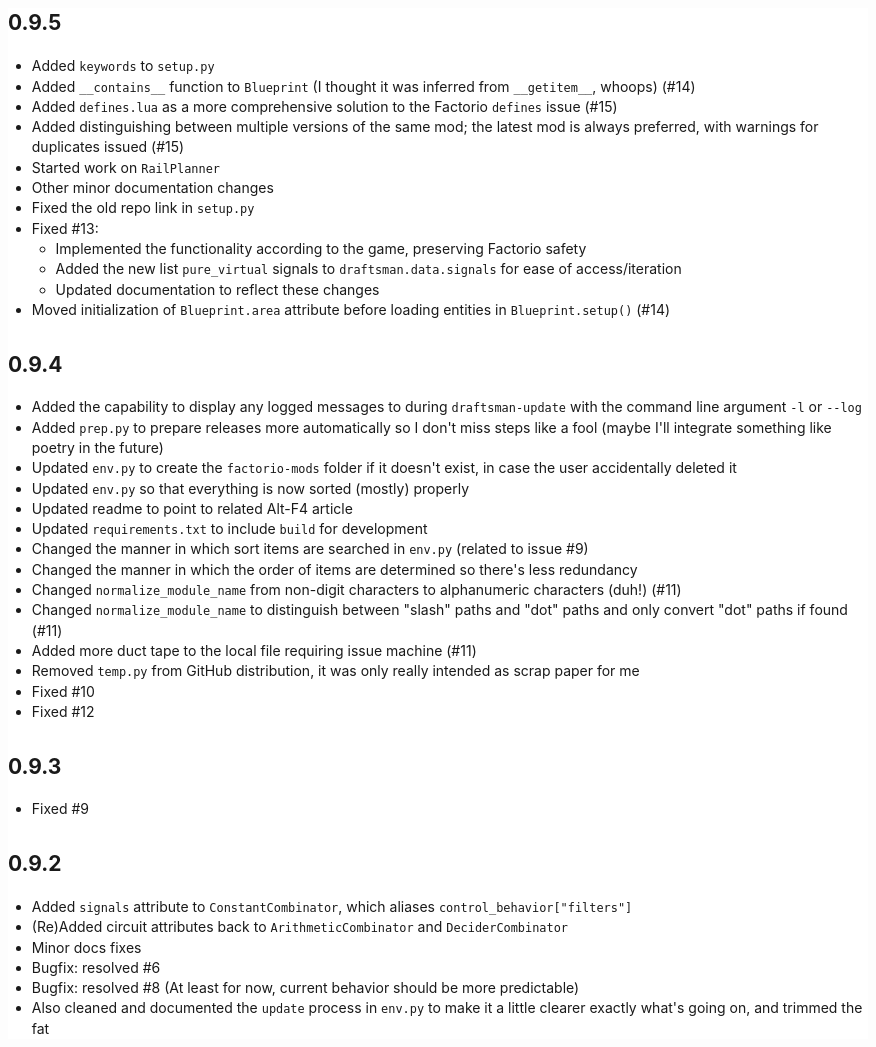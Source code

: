 ## 0.9.5
* Added `keywords` to `setup.py`
* Added `__contains__` function to `Blueprint` (I thought it was inferred from `__getitem__`, whoops) (#14)
* Added `defines.lua` as a more comprehensive solution to the Factorio `defines` issue (#15)
* Added distinguishing between multiple versions of the same mod; the latest mod is always preferred, with warnings for duplicates issued (#15)
* Started work on `RailPlanner`
* Other minor documentation changes
* Fixed the old repo link in `setup.py`
* Fixed #13:
    * Implemented the functionality according to the game, preserving Factorio safety
    * Added the new list `pure_virtual` signals to `draftsman.data.signals` for ease of access/iteration
    * Updated documentation to reflect these changes
* Moved initialization of `Blueprint.area` attribute before loading entities in `Blueprint.setup()` (#14)

## 0.9.4
* Added the capability to display any logged messages to during `draftsman-update` with the command line argument `-l` or `--log`
* Added `prep.py` to prepare releases more automatically so I don't miss steps like a fool (maybe I'll integrate something like poetry in the future)
* Updated `env.py` to create the `factorio-mods` folder if it doesn't exist, in case the user accidentally deleted it
* Updated `env.py` so that everything is now sorted (mostly) properly
* Updated readme to point to related Alt-F4 article
* Updated `requirements.txt` to include `build` for development
* Changed the manner in which sort items are searched in `env.py` (related to issue #9)
* Changed the manner in which the order of items are determined so there's less redundancy
* Changed `normalize_module_name` from non-digit characters to alphanumeric characters (duh!) (#11)
* Changed `normalize_module_name` to distinguish between "slash" paths and "dot" paths and only convert "dot" paths if found (#11)
* Added more duct tape to the local file requiring issue machine (#11)
* Removed `temp.py` from GitHub distribution, it was only really intended as scrap paper for me
* Fixed #10
* Fixed #12

## 0.9.3
* Fixed #9

## 0.9.2
* Added `signals` attribute to `ConstantCombinator`, which aliases `control_behavior["filters"]`
* (Re)Added circuit attributes back to `ArithmeticCombinator` and `DeciderCombinator`
* Minor docs fixes
* Bugfix: resolved #6
* Bugfix: resolved #8 (At least for now, current behavior should be more predictable)
* Also cleaned and documented the `update` process in `env.py` to make it a little clearer exactly what's going on, and trimmed the fat
